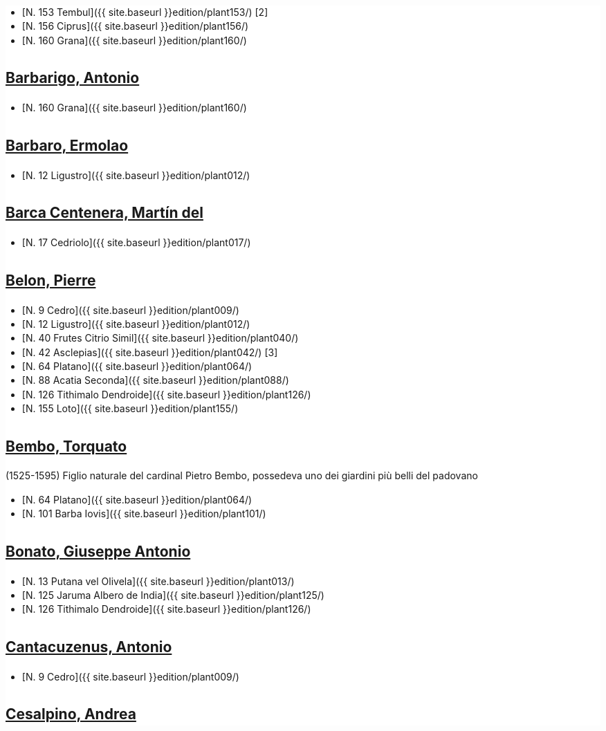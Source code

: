  - [N. 153 Tembul]({{ site.baseurl }}edition/plant153/) [2]
 - [N. 156 Ciprus]({{ site.baseurl }}edition/plant156/) 
 - [N. 160 Grana]({{ site.baseurl }}edition/plant160/) 
                   
## [Barbarigo, Antonio](https://www.treccani.it/enciclopedia/antonio-barbarigo_%28Dizionario-Biografico%29/)

 - [N. 160 Grana]({{ site.baseurl }}edition/plant160/) 
                   
## [Barbaro, Ermolao](https://www.treccani.it/enciclopedia/ermolao-barbaro_%28Dizionario-Biografico%29/)

 - [N. 12 Ligustro]({{ site.baseurl }}edition/plant012/) 
                   
## [Barca Centenera, Martín del](https://isni.org/isni/0000000118158998)

 - [N. 17 Cedriolo]({{ site.baseurl }}edition/plant017/) 
                   
## [Belon, Pierre](https://data.cerl.org/thesaurus/cnp01320254)

 - [N. 9 Cedro]({{ site.baseurl }}edition/plant009/) 
 - [N. 12 Ligustro]({{ site.baseurl }}edition/plant012/) 
 - [N. 40 Frutes Citrio Simil]({{ site.baseurl }}edition/plant040/) 
 - [N. 42 Asclepias]({{ site.baseurl }}edition/plant042/) [3]
 - [N. 64 Platano]({{ site.baseurl }}edition/plant064/) 
 - [N. 88 Acatia Seconda]({{ site.baseurl }}edition/plant088/) 
 - [N. 126 Tithimalo Dendroide]({{ site.baseurl }}edition/plant126/) 
 - [N. 155 Loto]({{ site.baseurl }}edition/plant155/) 
                   
## [Bembo, Torquato]()

    
(1525-1595)  Figlio naturale del cardinal Pietro Bembo, possedeva uno dei giardini più belli del padovano
 - [N. 64 Platano]({{ site.baseurl }}edition/plant064/) 
 - [N. 101 Barba Iovis]({{ site.baseurl }}edition/plant101/) 
                   
## [Bonato, Giuseppe Antonio](https://marciana.venezia.sbn.it/immagini-possessori/1140-bonato-giuseppe-antonio)

 - [N. 13 Putana vel Olivela]({{ site.baseurl }}edition/plant013/) 
 - [N. 125 Jaruma Albero de India]({{ site.baseurl }}edition/plant125/) 
 - [N. 126 Tithimalo Dendroide]({{ site.baseurl }}edition/plant126/) 
                   
## [Cantacuzenus, Antonio]()

 - [N. 9 Cedro]({{ site.baseurl }}edition/plant009/) 
                   
## [Cesalpino, Andrea](https://www.treccani.it/enciclopedia/andrea-cesalpino_%28Dizionario-Biografico%29/)

